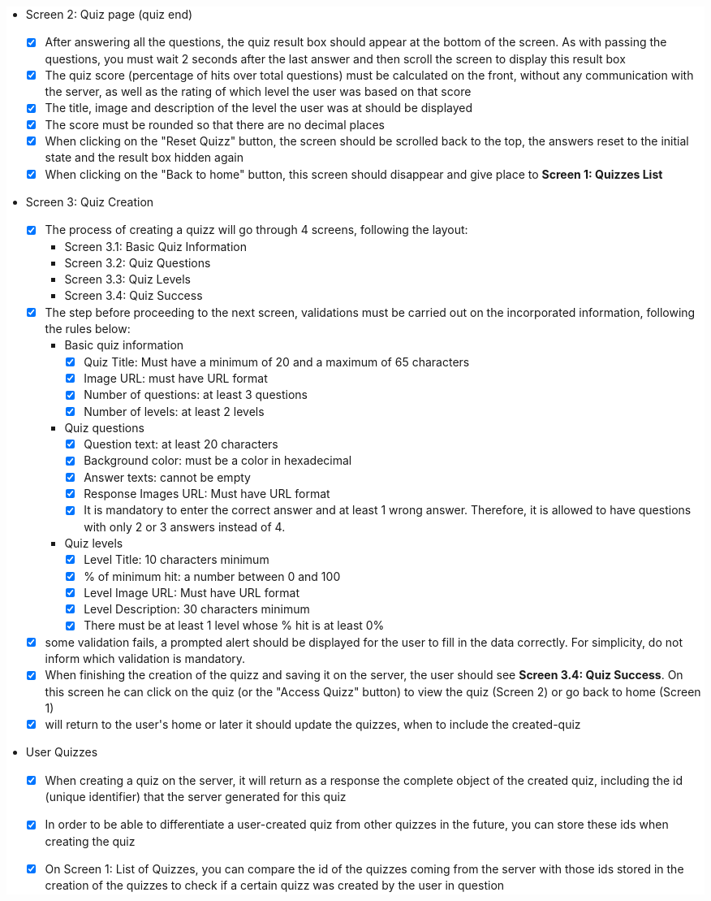 - Screen 2: Quiz page (quiz end)

    - [x] After answering all the questions, the quiz result box should appear at the bottom of the screen. As with passing the questions, you must wait 2 seconds after the last answer and then scroll the screen to display this result box
    - [x] The quiz score (percentage of hits over total questions) must be calculated on the front, without any communication with the server, as well as the rating of which level the user was based on that score
    - [x] The title, image and description of the level the user was at should be displayed
    - [x] The score must be rounded so that there are no decimal places
    - [x] When clicking on the "Reset Quizz" button, the screen should be scrolled back to the top, the answers reset to the initial state and the result box hidden again
    - [x] When clicking on the "Back to home" button, this screen should disappear and give place to **Screen 1: Quizzes List**

- Screen 3: Quiz Creation

    - [x] The process of creating a quizz will go through 4 screens, following the layout:
        - Screen 3.1: Basic Quiz Information
        - Screen 3.2: Quiz Questions
        - Screen 3.3: Quiz Levels
        - Screen 3.4: Quiz Success
    - [x] The step before proceeding to the next screen, validations must be carried out on the incorporated information, following the rules below:
        - Basic quiz information
            - [x] Quiz Title: Must have a minimum of 20 and a maximum of 65 characters
            - [x] Image URL: must have URL format
            - [x] Number of questions: at least 3 questions
            - [x] Number of levels: at least 2 levels
        - Quiz questions
            - [x] Question text: at least 20 characters
            - [x] Background color: must be a color in hexadecimal
            - [x] Answer texts: cannot be empty
            - [x] Response Images URL: Must have URL format
            - [x] It is mandatory to enter the correct answer and at least 1 wrong answer. Therefore, it is allowed to have questions with only 2 or 3 answers instead of 4.
        - Quiz levels
            - [x] Level Title: 10 characters minimum
            - [x] % of minimum hit: a number between 0 and 100
            - [x] Level Image URL: Must have URL format
            - [x] Level Description: 30 characters minimum
            - [x] There must be at least 1 level whose % hit is at least 0%
    - [x] some validation fails, a prompted alert should be displayed for the user to fill in the data correctly. For simplicity, do not inform which validation is mandatory.
    - [x] When finishing the creation of the quizz and saving it on the server, the user should see **Screen 3.4: Quiz Success**. On this screen he can click on the quiz (or the "Access Quizz" button) to view the quiz (Screen 2) or go back to home (Screen 1)
    - [x] will return to the user's home or later it should update the quizzes, when to include the created-quiz

- User Quizzes

    - [x] When creating a quiz on the server, it will return as a response the complete object of the created quiz, including the id (unique identifier) ​​that the server generated for this quiz
    - [x] In order to be able to differentiate a user-created quiz from other quizzes in the future, you can store these ids when creating the quiz        
    - [x] On Screen 1: List of Quizzes, you can compare the id of the quizzes coming from the server with those ids stored in the creation of the quizzes to check if a certain quizz was created by the user in question


[linkedin-shield]: https://img.shields.io/badge/-LinkedIn-black.svg?style=for-the-badge&logo=linkedin&colorB=blue
[linkedin-url]: https://www.linkedin.com/in/danielcdoliveira/